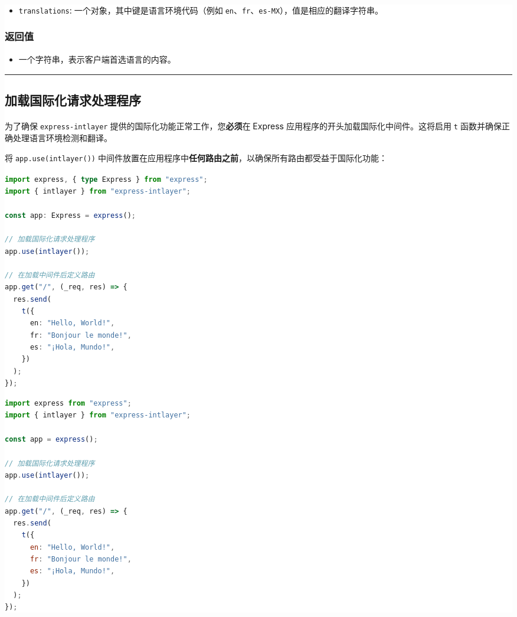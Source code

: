 - `translations`: 一个对象，其中键是语言环境代码（例如 `en`、`fr`、`es-MX`），值是相应的翻译字符串。

### 返回值

- 一个字符串，表示客户端首选语言的内容。

---

## 加载国际化请求处理程序

为了确保 `express-intlayer` 提供的国际化功能正常工作，您**必须**在 Express 应用程序的开头加载国际化中间件。这将启用 `t` 函数并确保正确处理语言环境检测和翻译。

将 `app.use(intlayer())` 中间件放置在应用程序中**任何路由之前**，以确保所有路由都受益于国际化功能：

```typescript {7} fileName="src/index.ts" codeFormat="typescript"
import express, { type Express } from "express";
import { intlayer } from "express-intlayer";

const app: Express = express();

// 加载国际化请求处理程序
app.use(intlayer());

// 在加载中间件后定义路由
app.get("/", (_req, res) => {
  res.send(
    t({
      en: "Hello, World!",
      fr: "Bonjour le monde!",
      es: "¡Hola, Mundo!",
    })
  );
});
```

```javascript {7} fileName="src/index.mjs" codeFormat="esm"
import express from "express";
import { intlayer } from "express-intlayer";

const app = express();

// 加载国际化请求处理程序
app.use(intlayer());

// 在加载中间件后定义路由
app.get("/", (_req, res) => {
  res.send(
    t({
      en: "Hello, World!",
      fr: "Bonjour le monde!",
      es: "¡Hola, Mundo!",
    })
  );
});
```
